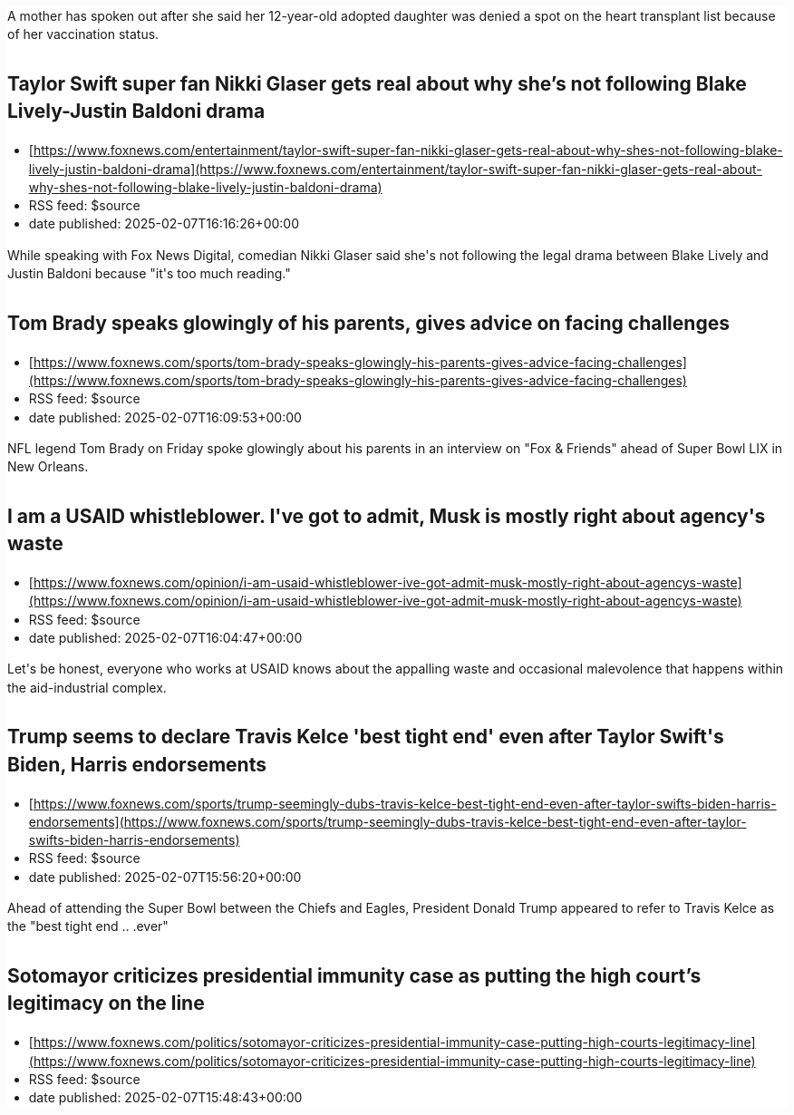A mother has spoken out after she said her 12-year-old adopted daughter was denied a spot on the heart transplant list because of her vaccination status.

## Taylor Swift super fan Nikki Glaser gets real about why she’s not following Blake Lively-Justin Baldoni drama
 - [https://www.foxnews.com/entertainment/taylor-swift-super-fan-nikki-glaser-gets-real-about-why-shes-not-following-blake-lively-justin-baldoni-drama](https://www.foxnews.com/entertainment/taylor-swift-super-fan-nikki-glaser-gets-real-about-why-shes-not-following-blake-lively-justin-baldoni-drama)
 - RSS feed: $source
 - date published: 2025-02-07T16:16:26+00:00

While speaking with Fox News Digital, comedian Nikki Glaser said she&apos;s not following the legal drama between Blake Lively and Justin Baldoni because &quot;it&apos;s too much reading.&quot;

## Tom Brady speaks glowingly of his parents, gives advice on facing challenges
 - [https://www.foxnews.com/sports/tom-brady-speaks-glowingly-his-parents-gives-advice-facing-challenges](https://www.foxnews.com/sports/tom-brady-speaks-glowingly-his-parents-gives-advice-facing-challenges)
 - RSS feed: $source
 - date published: 2025-02-07T16:09:53+00:00

NFL legend Tom Brady on Friday spoke glowingly about his parents in an interview on &quot;Fox &amp; Friends&quot; ahead of Super Bowl LIX in New Orleans.

## I am a USAID whistleblower. I've got to admit, Musk is mostly right about agency's waste
 - [https://www.foxnews.com/opinion/i-am-usaid-whistleblower-ive-got-admit-musk-mostly-right-about-agencys-waste](https://www.foxnews.com/opinion/i-am-usaid-whistleblower-ive-got-admit-musk-mostly-right-about-agencys-waste)
 - RSS feed: $source
 - date published: 2025-02-07T16:04:47+00:00

Let&apos;s be honest, everyone who works at USAID knows about the appalling waste and occasional malevolence that happens within the aid-industrial complex.

## Trump seems to declare Travis Kelce 'best tight end' even after Taylor Swift's Biden, Harris endorsements
 - [https://www.foxnews.com/sports/trump-seemingly-dubs-travis-kelce-best-tight-end-even-after-taylor-swifts-biden-harris-endorsements](https://www.foxnews.com/sports/trump-seemingly-dubs-travis-kelce-best-tight-end-even-after-taylor-swifts-biden-harris-endorsements)
 - RSS feed: $source
 - date published: 2025-02-07T15:56:20+00:00

Ahead of attending the Super Bowl between the Chiefs and Eagles, President Donald Trump appeared to refer to Travis Kelce as the &quot;best tight end .. .ever&quot;

## Sotomayor criticizes presidential immunity case as putting the high court’s legitimacy on the line
 - [https://www.foxnews.com/politics/sotomayor-criticizes-presidential-immunity-case-putting-high-courts-legitimacy-line](https://www.foxnews.com/politics/sotomayor-criticizes-presidential-immunity-case-putting-high-courts-legitimacy-line)
 - RSS feed: $source
 - date published: 2025-02-07T15:48:43+00:00
